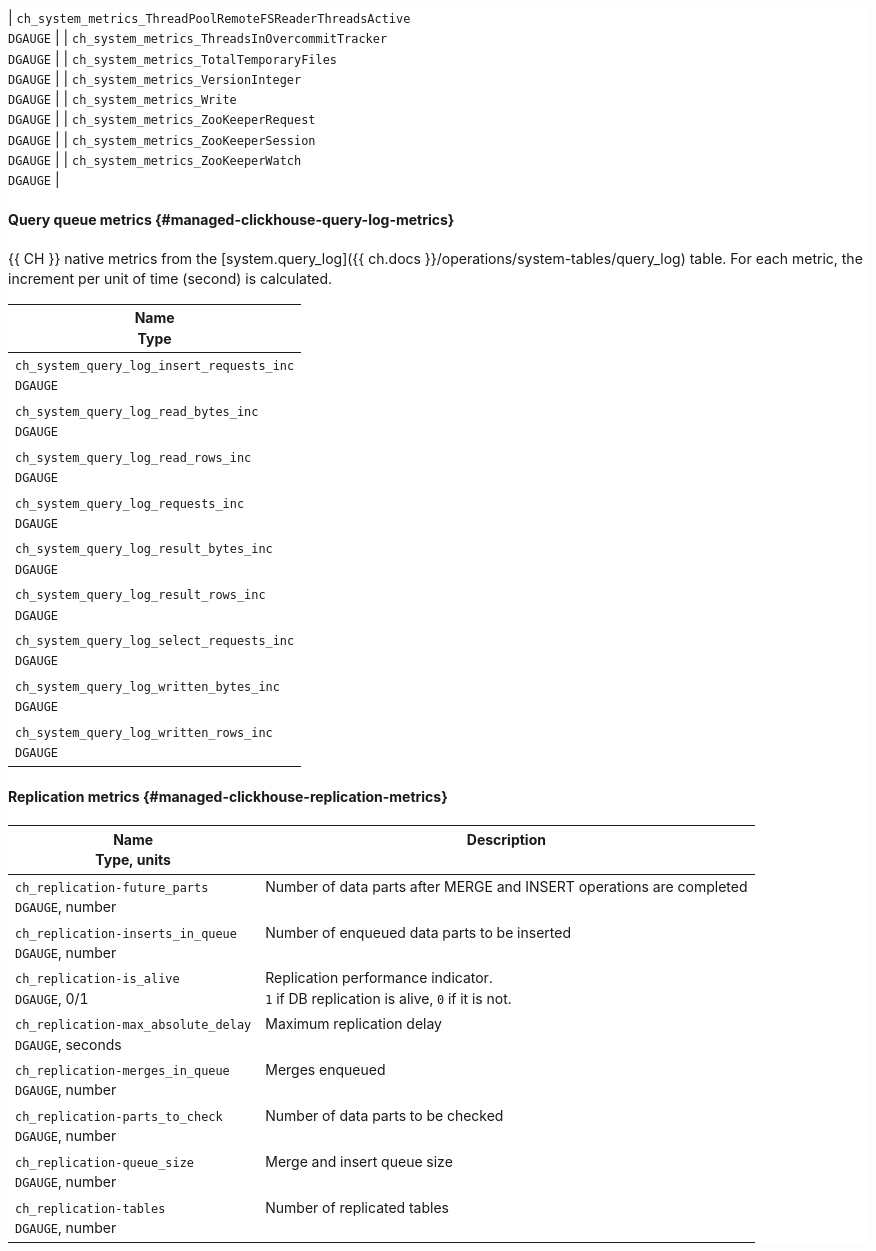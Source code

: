 | `ch_system_metrics_ThreadPoolRemoteFSReaderThreadsActive`<br/>`DGAUGE` |
| `ch_system_metrics_ThreadsInOvercommitTracker`<br/>`DGAUGE` |
| `ch_system_metrics_TotalTemporaryFiles`<br/>`DGAUGE` |
| `ch_system_metrics_VersionInteger`<br/>`DGAUGE` |
| `ch_system_metrics_Write`<br/>`DGAUGE` |
| `ch_system_metrics_ZooKeeperRequest`<br/>`DGAUGE` |
| `ch_system_metrics_ZooKeeperSession`<br/>`DGAUGE` |
| `ch_system_metrics_ZooKeeperWatch`<br/>`DGAUGE` |

#### Query queue metrics {#managed-clickhouse-query-log-metrics}
{{ CH }} native metrics from the [system.query_log]({{ ch.docs }}/operations/system-tables/query_log) table.
For each metric, the increment per unit of time (second) is calculated.

| Name<br/>Type |
| ----- |
| `ch_system_query_log_insert_requests_inc`<br/>`DGAUGE` | |
| `ch_system_query_log_read_bytes_inc`<br/>`DGAUGE` | |
| `ch_system_query_log_read_rows_inc`<br/>`DGAUGE` | |
| `ch_system_query_log_requests_inc`<br/>`DGAUGE` | |
| `ch_system_query_log_result_bytes_inc`<br/>`DGAUGE` | |
| `ch_system_query_log_result_rows_inc`<br/>`DGAUGE` | |
| `ch_system_query_log_select_requests_inc`<br/>`DGAUGE` | |
| `ch_system_query_log_written_bytes_inc`<br/>`DGAUGE` | |
| `ch_system_query_log_written_rows_inc`<br/>`DGAUGE` | |

#### Replication metrics {#managed-clickhouse-replication-metrics}
| Name<br/>Type, units | Description |
| ----- | ----- |
| `ch_replication-future_parts`<br/>`DGAUGE`, number | Number of data parts after MERGE and INSERT operations are completed |
| `ch_replication-inserts_in_queue`<br/>`DGAUGE`, number | Number of enqueued data parts to be inserted |
| `ch_replication-is_alive`<br/>`DGAUGE`, 0/1 | Replication performance indicator.<br/>`1` if DB replication is alive, `0` if it is not. |
| `ch_replication-max_absolute_delay`<br/>`DGAUGE`, seconds | Maximum replication delay |
| `ch_replication-merges_in_queue`<br/>`DGAUGE`, number | Merges enqueued |
| `ch_replication-parts_to_check`<br/>`DGAUGE`, number | Number of data parts to be checked |
| `ch_replication-queue_size`<br/>`DGAUGE`, number | Merge and insert queue size |
| `ch_replication-tables`<br/>`DGAUGE`, number | Number of replicated tables |
